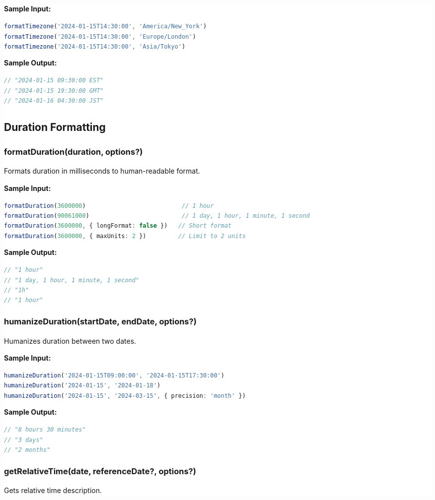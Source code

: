 **Sample Input:**
```typescript
formatTimezone('2024-01-15T14:30:00', 'America/New_York')
formatTimezone('2024-01-15T14:30:00', 'Europe/London')
formatTimezone('2024-01-15T14:30:00', 'Asia/Tokyo')
```

**Sample Output:**
```typescript
// "2024-01-15 09:30:00 EST"
// "2024-01-15 19:30:00 GMT"
// "2024-01-16 04:30:00 JST"
```

## Duration Formatting

### formatDuration(duration, options?)
Formats duration in milliseconds to human-readable format.

**Sample Input:**
```typescript
formatDuration(3600000)                           // 1 hour
formatDuration(90061000)                          // 1 day, 1 hour, 1 minute, 1 second
formatDuration(3600000, { longFormat: false })   // Short format
formatDuration(3600000, { maxUnits: 2 })         // Limit to 2 units
```

**Sample Output:**
```typescript
// "1 hour"
// "1 day, 1 hour, 1 minute, 1 second"
// "1h"
// "1 hour"
```

### humanizeDuration(startDate, endDate, options?)
Humanizes duration between two dates.

**Sample Input:**
```typescript
humanizeDuration('2024-01-15T09:00:00', '2024-01-15T17:30:00')
humanizeDuration('2024-01-15', '2024-01-18')
humanizeDuration('2024-01-15', '2024-03-15', { precision: 'month' })
```

**Sample Output:**
```typescript
// "8 hours 30 minutes"
// "3 days"
// "2 months"
```

### getRelativeTime(date, referenceDate?, options?)
Gets relative time description.
